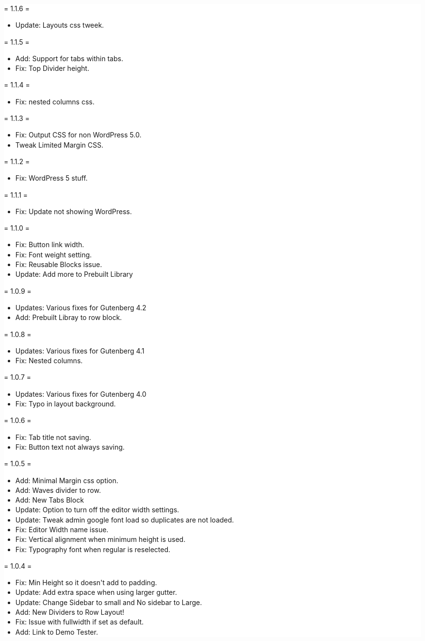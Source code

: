 = 1.1.6 =
* Update: Layouts css tweek.

= 1.1.5 =
* Add: Support for tabs within tabs.
* Fix: Top Divider height.

= 1.1.4 =
* Fix: nested columns css.

= 1.1.3 =
* Fix: Output CSS for non WordPress 5.0.
* Tweak Limited Margin CSS.

= 1.1.2 =
* Fix: WordPress 5 stuff.

= 1.1.1 =
* Fix: Update not showing WordPress.

= 1.1.0 =
* Fix: Button link width.
* Fix: Font weight setting.
* Fix: Reusable Blocks issue.
* Update: Add more to Prebuilt Library

= 1.0.9 =
* Updates: Various fixes for Gutenberg 4.2
* Add: Prebuilt Libray to row block.

= 1.0.8 =
* Updates: Various fixes for Gutenberg 4.1
* Fix: Nested columns.

= 1.0.7 =
* Updates: Various fixes for Gutenberg 4.0
* Fix: Typo in layout background.

= 1.0.6 =
* Fix: Tab title not saving.
* Fix: Button text not always saving.

= 1.0.5 =
* Add: Minimal Margin css option.
* Add: Waves divider to row.
* Add: New Tabs Block
* Update: Option to turn off the editor width settings.
* Update: Tweak  admin google font load so duplicates are not loaded.
* Fix: Editor Width name issue.
* Fix: Vertical alignment when minimum height is used.
* Fix: Typography font when regular is reselected.

= 1.0.4 =
* Fix: Min Height so it doesn't add to padding.
* Update: Add extra space when using larger gutter.
* Update: Change Sidebar to small and No sidebar to Large.
* Add: New Dividers to Row Layout!
* Fix: Issue with fullwidth if set as default.
* Add: Link to Demo Tester.
